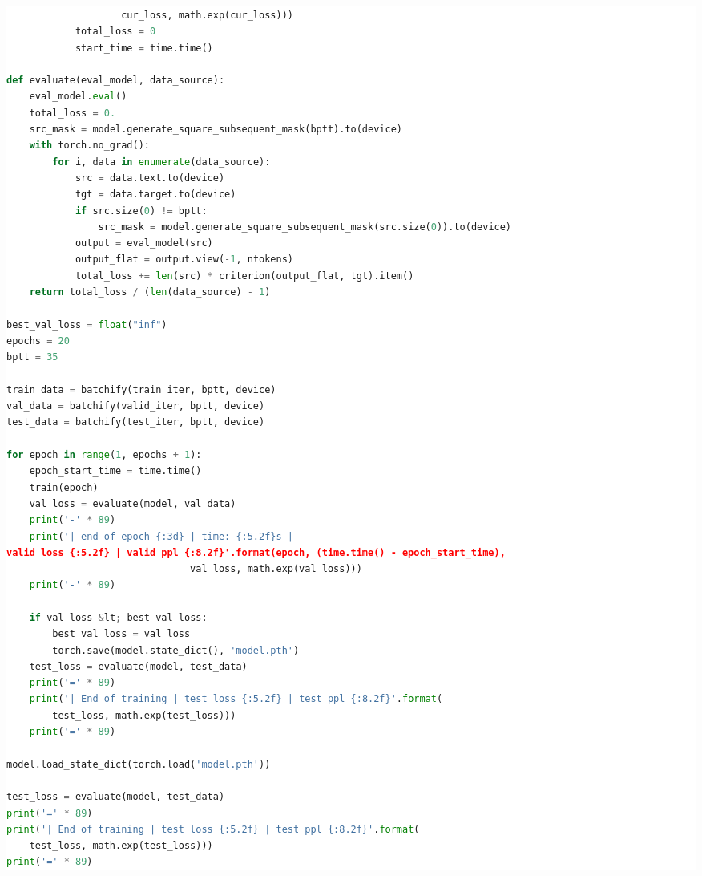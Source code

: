 ```python
                    cur_loss, math.exp(cur_loss)))
            total_loss = 0
            start_time = time.time()
            
def evaluate(eval_model, data_source):
    eval_model.eval()
    total_loss = 0.
    src_mask = model.generate_square_subsequent_mask(bptt).to(device)
    with torch.no_grad():
        for i, data in enumerate(data_source):
            src = data.text.to(device)
            tgt = data.target.to(device)
            if src.size(0) != bptt:
                src_mask = model.generate_square_subsequent_mask(src.size(0)).to(device)
            output = eval_model(src)
            output_flat = output.view(-1, ntokens)
            total_loss += len(src) * criterion(output_flat, tgt).item()
    return total_loss / (len(data_source) - 1)

best_val_loss = float("inf")
epochs = 20
bptt = 35

train_data = batchify(train_iter, bptt, device)
val_data = batchify(valid_iter, bptt, device)
test_data = batchify(test_iter, bptt, device)

for epoch in range(1, epochs + 1):
    epoch_start_time = time.time()
    train(epoch)
    val_loss = evaluate(model, val_data)
    print('-' * 89)
    print('| end of epoch {:3d} | time: {:5.2f}s |
valid loss {:5.2f} | valid ppl {:8.2f}'.format(epoch, (time.time() - epoch_start_time),
                                val_loss, math.exp(val_loss)))
    print('-' * 89)

    if val_loss &lt; best_val_loss:
        best_val_loss = val_loss
        torch.save(model.state_dict(), 'model.pth')
    test_loss = evaluate(model, test_data)
    print('=' * 89)
    print('| End of training | test loss {:5.2f} | test ppl {:8.2f}'.format(
        test_loss, math.exp(test_loss)))
    print('=' * 89)
    
model.load_state_dict(torch.load('model.pth'))

test_loss = evaluate(model, test_data)
print('=' * 89)
print('| End of training | test loss {:5.2f} | test ppl {:8.2f}'.format(
    test_loss, math.exp(test_loss)))
print('=' * 89)
```
